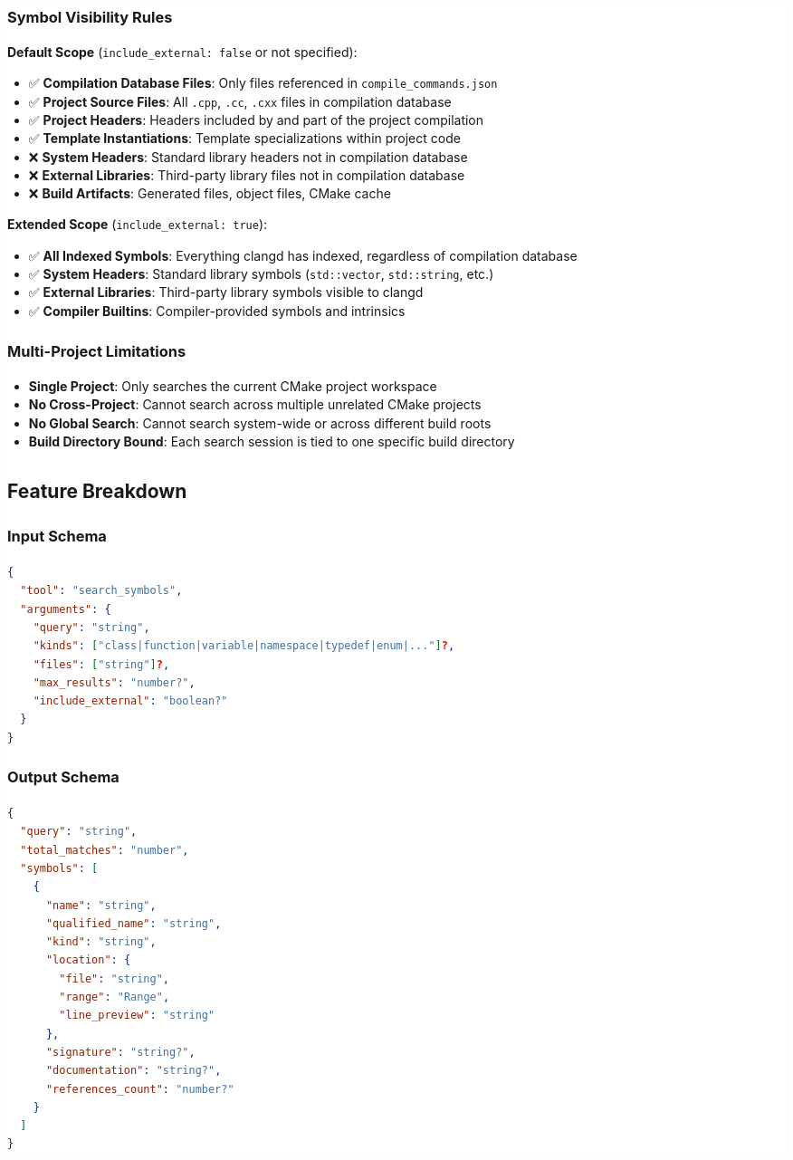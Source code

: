 ### Symbol Visibility Rules

**Default Scope** (`include_external: false` or not specified):

- ✅ **Compilation Database Files**: Only files referenced in `compile_commands.json`
- ✅ **Project Source Files**: All `.cpp`, `.cc`, `.cxx` files in compilation database
- ✅ **Project Headers**: Headers included by and part of the project compilation
- ✅ **Template Instantiations**: Template specializations within project code
- ❌ **System Headers**: Standard library headers not in compilation database
- ❌ **External Libraries**: Third-party library files not in compilation database
- ❌ **Build Artifacts**: Generated files, object files, CMake cache

**Extended Scope** (`include_external: true`):

- ✅ **All Indexed Symbols**: Everything clangd has indexed, regardless of compilation database
- ✅ **System Headers**: Standard library symbols (`std::vector`, `std::string`, etc.)
- ✅ **External Libraries**: Third-party library symbols visible to clangd
- ✅ **Compiler Builtins**: Compiler-provided symbols and intrinsics

### Multi-Project Limitations

- **Single Project**: Only searches the current CMake project workspace
- **No Cross-Project**: Cannot search across multiple unrelated CMake projects
- **No Global Search**: Cannot search system-wide or across different build roots
- **Build Directory Bound**: Each search session is tied to one specific build directory

## Feature Breakdown

### Input Schema

```json
{
  "tool": "search_symbols",
  "arguments": {
    "query": "string",
    "kinds": ["class|function|variable|namespace|typedef|enum|..."]?,
    "files": ["string"]?,
    "max_results": "number?",
    "include_external": "boolean?"
  }
}
```

### Output Schema

```json
{
  "query": "string",
  "total_matches": "number",
  "symbols": [
    {
      "name": "string",
      "qualified_name": "string",
      "kind": "string",
      "location": {
        "file": "string",
        "range": "Range",
        "line_preview": "string"
      },
      "signature": "string?",
      "documentation": "string?",
      "references_count": "number?"
    }
  ]
}
```